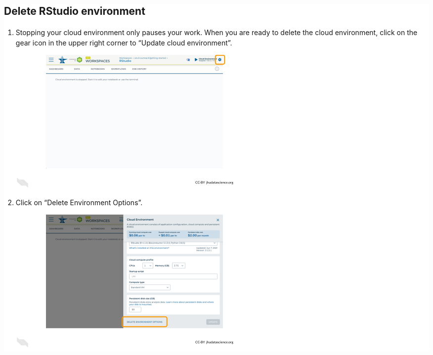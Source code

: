 ## Delete RStudio environment


1. Stopping your cloud environment only pauses your work. When you are ready to delete the cloud environment, click on the gear icon in the upper right corner to “Update cloud environment”.

    <img src="resources/images/02-student_instructions_files/figure-html//1eypYLLqD11-NwHLs4adGpcuSB07dYEJfAaALSMvgzqw_ge1182913a6_0_41.png" title="Screenshot of the Workspace page. The gear icon on the top right that updates the cloud environment is highlighted." alt="Screenshot of the Workspace page. The gear icon on the top right that updates the cloud environment is highlighted." width="480" />

1. Click on “Delete Environment Options”.

    <img src="resources/images/02-student_instructions_files/figure-html//1eypYLLqD11-NwHLs4adGpcuSB07dYEJfAaALSMvgzqw_ge1182913a6_0_20.png" title="Screenshot of the cloud environment popout. &quot;Delete environment options&quot; is highlighted." alt="Screenshot of the cloud environment popout. &quot;Delete environment options&quot; is highlighted." width="480" />
